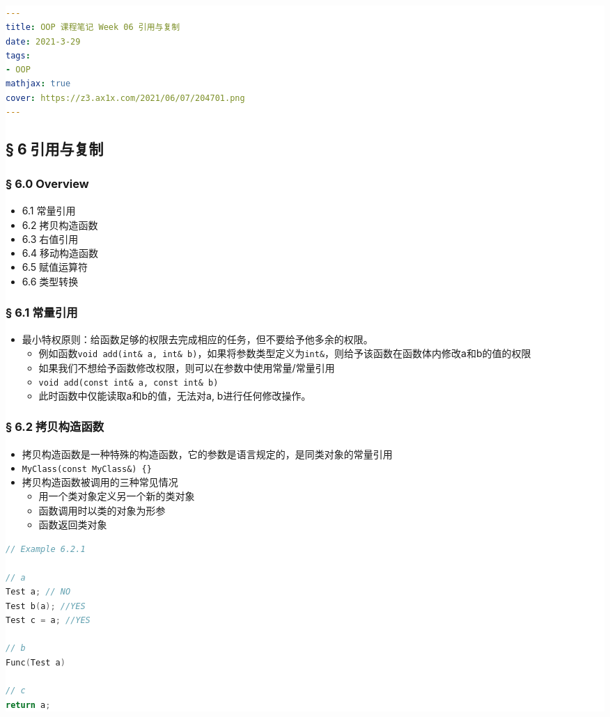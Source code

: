 ```yaml
---
title: OOP 课程笔记 Week 06 引用与复制
date: 2021-3-29
tags: 
- OOP
mathjax: true
cover: https://z3.ax1x.com/2021/06/07/204701.png
---
```


## § 6 引用与复制

### § 6.0 Overview

+ 6.1 常量引用
+ 6.2 拷贝构造函数
+ 6.3 右值引用
+ 6.4 移动构造函数
+ 6.5 赋值运算符
+ 6.6 类型转换

### § 6.1 常量引用

+ 最小特权原则：给函数足够的权限去完成相应的任务，但不要给予他多余的权限。
  + 例如函数`void add(int& a, int& b)`，如果将参数类型定义为`int&`，则给予该函数在函数体内修改a和b的值的权限
  + 如果我们不想给予函数修改权限，则可以在参数中使用常量/常量引用
  + `void add(const int& a, const int& b)`
  + 此时函数中仅能读取a和b的值，无法对a, b进行任何修改操作。

### § 6.2 拷贝构造函数

+ 拷贝构造函数是一种特殊的构造函数，它的参数是语言规定的，是同类对象的常量引用
+ `MyClass(const MyClass&) {}`
+ 拷贝构造函数被调用的三种常见情况
  + 用一个类对象定义另一个新的类对象
  + 函数调用时以类的对象为形参
  + 函数返回类对象

```cpp
// Example 6.2.1

// a
Test a; // NO
Test b(a); //YES
Test c = a; //YES

// b
Func(Test a)

// c
return a;
```
